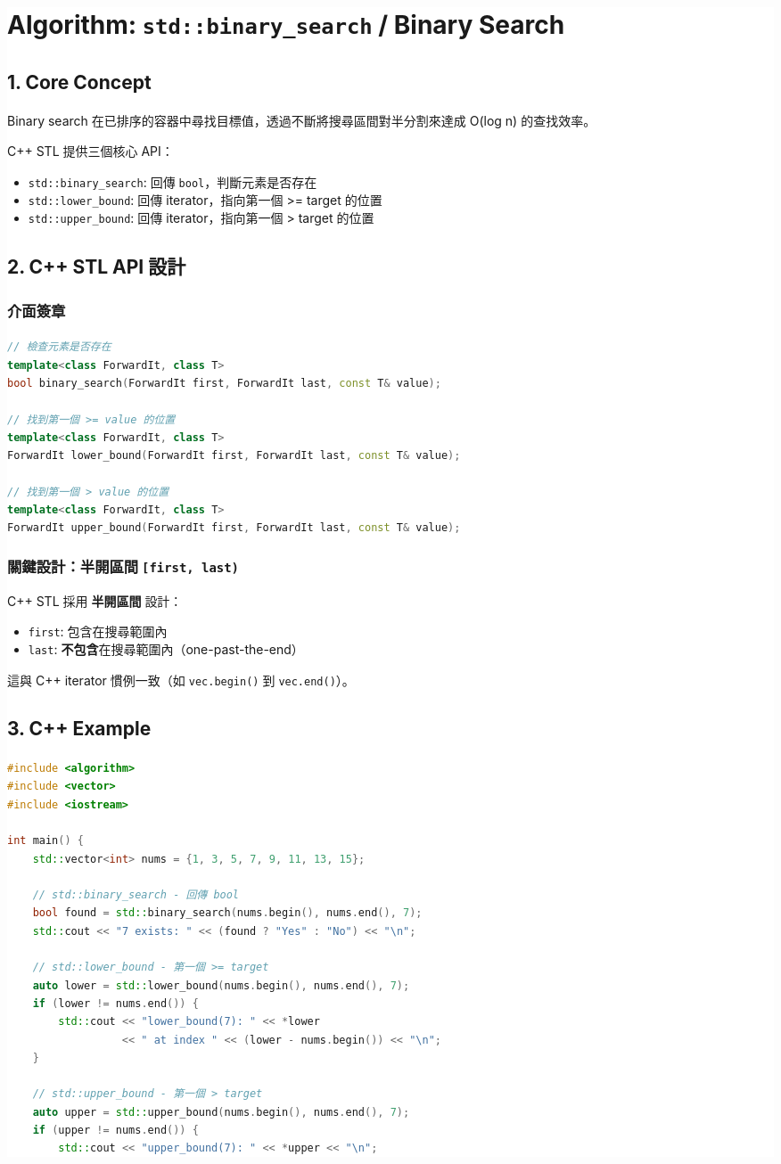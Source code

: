 # Algorithm: `std::binary_search` / Binary Search

## 1. Core Concept

Binary search 在已排序的容器中尋找目標值，透過不斷將搜尋區間對半分割來達成 O(log n) 的查找效率。

C++ STL 提供三個核心 API：

- `std::binary_search`: 回傳 `bool`，判斷元素是否存在
- `std::lower_bound`: 回傳 iterator，指向第一個 >= target 的位置
- `std::upper_bound`: 回傳 iterator，指向第一個 > target 的位置

## 2. C++ STL API 設計

### 介面簽章

```cpp
// 檢查元素是否存在
template<class ForwardIt, class T>
bool binary_search(ForwardIt first, ForwardIt last, const T& value);

// 找到第一個 >= value 的位置
template<class ForwardIt, class T>
ForwardIt lower_bound(ForwardIt first, ForwardIt last, const T& value);

// 找到第一個 > value 的位置
template<class ForwardIt, class T>
ForwardIt upper_bound(ForwardIt first, ForwardIt last, const T& value);
```

### 關鍵設計：半開區間 `[first, last)`

C++ STL 採用 **半開區間** 設計：

- `first`: 包含在搜尋範圍內
- `last`: **不包含**在搜尋範圍內（one-past-the-end）

這與 C++ iterator 慣例一致（如 `vec.begin()` 到 `vec.end()`）。

## 3. C++ Example

```cpp
#include <algorithm>
#include <vector>
#include <iostream>

int main() {
    std::vector<int> nums = {1, 3, 5, 7, 9, 11, 13, 15};

    // std::binary_search - 回傳 bool
    bool found = std::binary_search(nums.begin(), nums.end(), 7);
    std::cout << "7 exists: " << (found ? "Yes" : "No") << "\n";

    // std::lower_bound - 第一個 >= target
    auto lower = std::lower_bound(nums.begin(), nums.end(), 7);
    if (lower != nums.end()) {
        std::cout << "lower_bound(7): " << *lower
                  << " at index " << (lower - nums.begin()) << "\n";
    }

    // std::upper_bound - 第一個 > target
    auto upper = std::upper_bound(nums.begin(), nums.end(), 7);
    if (upper != nums.end()) {
        std::cout << "upper_bound(7): " << *upper << "\n";
```